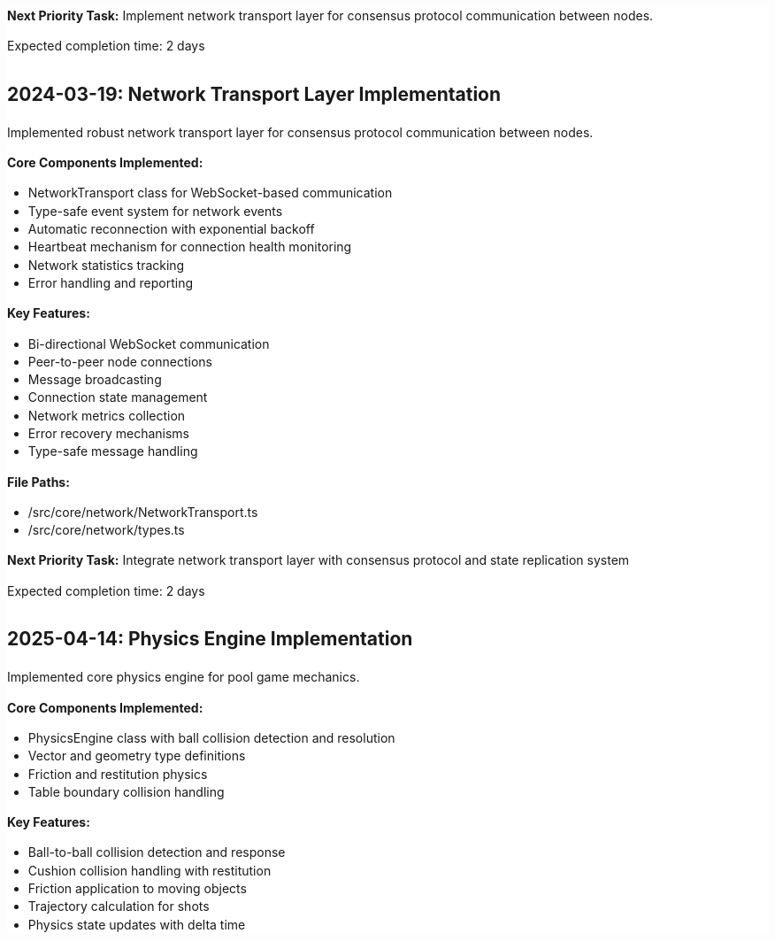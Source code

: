 **Next Priority Task:**
Implement network transport layer for consensus protocol communication between nodes.

Expected completion time: 2 days

## 2024-03-19: Network Transport Layer Implementation

Implemented robust network transport layer for consensus protocol communication between nodes.

**Core Components Implemented:**

- NetworkTransport class for WebSocket-based communication
- Type-safe event system for network events
- Automatic reconnection with exponential backoff
- Heartbeat mechanism for connection health monitoring
- Network statistics tracking
- Error handling and reporting

**Key Features:**

- Bi-directional WebSocket communication
- Peer-to-peer node connections
- Message broadcasting
- Connection state management
- Network metrics collection
- Error recovery mechanisms
- Type-safe message handling

**File Paths:**

- /src/core/network/NetworkTransport.ts
- /src/core/network/types.ts

**Next Priority Task:**
Integrate network transport layer with consensus protocol and state replication system

Expected completion time: 2 days

## 2025-04-14: Physics Engine Implementation

Implemented core physics engine for pool game mechanics.

**Core Components Implemented:**

- PhysicsEngine class with ball collision detection and resolution
- Vector and geometry type definitions
- Friction and restitution physics
- Table boundary collision handling

**Key Features:**

- Ball-to-ball collision detection and response
- Cushion collision handling with restitution
- Friction application to moving objects
- Trajectory calculation for shots
- Physics state updates with delta time
